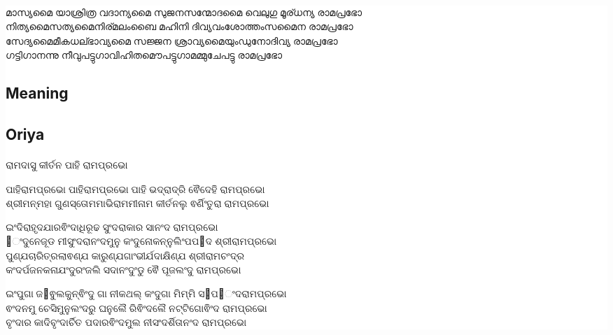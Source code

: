 മാസ്യമൈ യാശ്രിത്ര വദാന്യമൈ സുജനസന്മോദമൈ വെലുഗു മൂര്ധന്യ രാമപ്രഭോ  
നിത്യമൈസത്യമൈനിര്മലംബൈ മഹിനി ദിവ്യവംശോത്തംസമൈന രാമപ്രഭോ  
സേദ്യമൈമീകധല്ഭാവ്യമൈ സജ്ജന ശ്രാവ്യമൈയുംഡുനോദിവ്യ രാമപ്രഭോ  
ഗട്ടിഗാനന്നു നീവുപട്ടുഗാവിഹിതമൌപട്ടുഗാമമ്മുചേപട്ടു രാമപ്രഭോ  


## Meaning

## Oriya

ରାମଦାସୁ କୀର୍ତନ ପାହି ରାମପ୍ରଭୋ  

ପାହିରାମପ୍ରଭୋ ପାହିରାମପ୍ରଭୋ ପାହି ଭଦ୍ରାଦ୍ରି ଵୈଦେହି ରାମପ୍ରଭୋ  
ଶ୍ରୀମନ୍ମହା ଗୁଣସ୍ତୋମମାଭିରାମମୀନାମ କୀର୍ତନଲୁ ଵର୍ଣିଂତୁରା ରାମପ୍ରଭୋ  

ଇଂଦିରାହୃଦଯାରଵିଂଦାଧିରୂଢ ସୁଂଦରାକାର ସାନଂଦ ରାମପ୍ରଭୋ  
଎ଂଦୁନେଜୂଡ ମୀସୁଂଦରାନଂଦମୁନୁ କଂଦୁନୋକନ୍ନୁଲିଂପପ୊ଦ ଶ୍ରୀରାମପ୍ରଭୋ  
ପୁଣ୍ଯଚାରିତ୍ରଲାଵଣ୍ଯ କାରୁଣ୍ଯଗାଂଭୀର୍ଯଦାକ୍ଷିଣ୍ଯ ଶ୍ରୀରାମଚଂଦ୍ର  
କଂଦର୍ପଜନକନାଯଂଦୁରଂଜଲି ସଦାନଂଦୁଂଡୁ ଵୈ ପୂଜଲଂଦୁ ରାମପ୍ରଭୋ  

ଇଂପୁଗା ଜ୆ଵୁଲକୁନ୍ଵିଂଦୁ ଗା ନୀକଥଲ୍ କଂଦୁଗା ମିମ୍ମି ସ୊ପ୊ଂଦରାମପ୍ରଭୋ  
ଵଂଦନମୁ ଚେସିମୁନୁଲଂଦରୁ ଘନୁଲୈ ରିଵିଂଦଲୈ ନଟ୍ଟିଗୋଵିଂଦ ରାମପ୍ରଭୋ  
ବୃଂଦାର କାଦିବୃଂଦାର୍ଚିତ ପଦାରଵିଂଦମୁଲ ନୀସଂଦର୍ଶିତାନଂଦ ରାମପ୍ରଭୋ  
